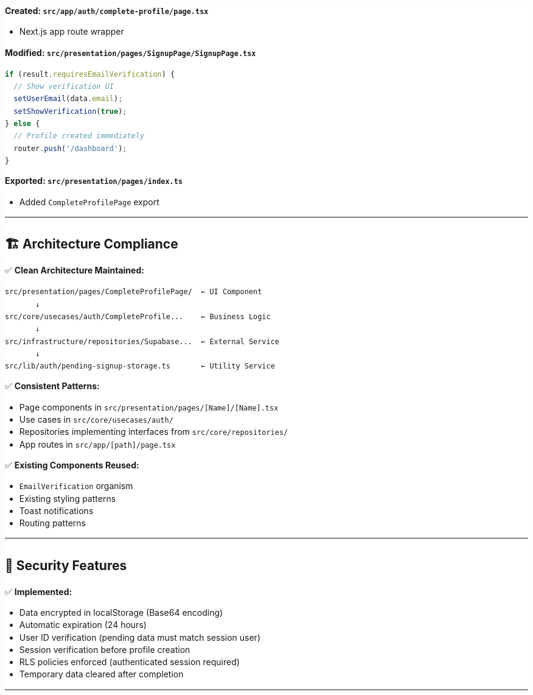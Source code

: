 **Created: `src/app/auth/complete-profile/page.tsx`**
- Next.js app route wrapper

**Modified: `src/presentation/pages/SignupPage/SignupPage.tsx`**
```typescript
if (result.requiresEmailVerification) {
  // Show verification UI
  setUserEmail(data.email);
  setShowVerification(true);
} else {
  // Profile created immediately
  router.push('/dashboard');
}
```

**Exported: `src/presentation/pages/index.ts`**
- Added `CompleteProfilePage` export

---

## 🏗️ Architecture Compliance

✅ **Clean Architecture Maintained:**
```
src/presentation/pages/CompleteProfilePage/  ← UI Component
       ↓
src/core/usecases/auth/CompleteProfile...    ← Business Logic
       ↓
src/infrastructure/repositories/Supabase...  ← External Service
       ↓
src/lib/auth/pending-signup-storage.ts       ← Utility Service
```

✅ **Consistent Patterns:**
- Page components in `src/presentation/pages/[Name]/[Name].tsx`
- Use cases in `src/core/usecases/auth/`
- Repositories implementing interfaces from `src/core/repositories/`
- App routes in `src/app/[path]/page.tsx`

✅ **Existing Components Reused:**
- `EmailVerification` organism
- Existing styling patterns
- Toast notifications
- Routing patterns

---

## 🔐 Security Features

✅ **Implemented:**
- Data encrypted in localStorage (Base64 encoding)
- Automatic expiration (24 hours)
- User ID verification (pending data must match session user)
- Session verification before profile creation
- RLS policies enforced (authenticated session required)
- Temporary data cleared after completion

---